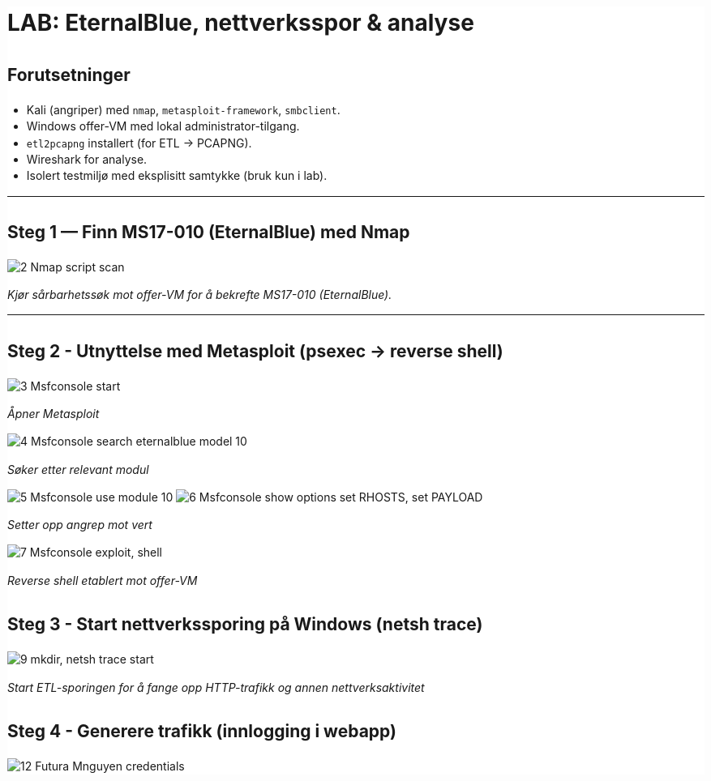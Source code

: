 # LAB: EternalBlue, nettverksspor & analyse

## Forutsetninger
- Kali (angriper) med `nmap`, `metasploit-framework`, `smbclient`.
- Windows offer-VM med lokal administrator-tilgang.
- `etl2pcapng` installert (for ETL → PCAPNG).
- Wireshark for analyse.
- Isolert testmiljø med eksplisitt samtykke (bruk kun i lab).

---

## Steg 1 — Finn MS17-010 (EternalBlue) med Nmap
<img width="869" height="660" alt="2  Nmap script scan" src="https://github.com/user-attachments/assets/cd3d52e7-d622-4d86-973a-2c1c56411dcb" />

*Kjør sårbarhetssøk mot offer-VM for å bekrefte MS17-010 (EternalBlue).*

---


## Steg 2 - Utnyttelse med Metasploit (psexec -> reverse shell)

<img width="866" height="594" alt="3  Msfconsole start" src="https://github.com/user-attachments/assets/5efd89a2-a52d-4808-b8be-14db8171163b" />

*Åpner Metasploit*

<img width="882" height="709" alt="4  Msfconsole search eternalblue model 10" src="https://github.com/user-attachments/assets/cac1ed8a-452d-45bc-a689-a218ebb3326c" />

*Søker etter relevant modul*

<img width="719" height="59" alt="5  Msfconsole use module 10" src="https://github.com/user-attachments/assets/9bbe9ecb-d1e8-4109-9d08-4a17f8f1203f" />

<img width="1042" height="1018" alt="6  Msfconsole show options set RHOSTS, set PAYLOAD" src="https://github.com/user-attachments/assets/372fffbb-1a44-492e-bbf9-21f9c249039b" />

*Setter opp angrep mot vert*

<img width="1038" height="399" alt="7  Msfconsole exploit, shell" src="https://github.com/user-attachments/assets/fa9c8316-4435-4c1a-a92b-f05e7d7b6b18" />

*Reverse shell etablert mot offer-VM*

## Steg 3 - Start nettverkssporing på Windows (netsh trace)

<img width="845" height="609" alt="9  mkdir, netsh trace start" src="https://github.com/user-attachments/assets/671a7799-7b34-414d-b29f-4b380e543e7b" />

*Start ETL-sporingen for å fange opp HTTP-trafikk og annen nettverksaktivitet*

## Steg 4 - Generere trafikk (innlogging i webapp)

<img width="790" height="461" alt="12  Futura Mnguyen credentials" src="https://github.com/user-attachments/assets/faebe1b1-d94b-49b0-9874-d0b2af6cd785" />
